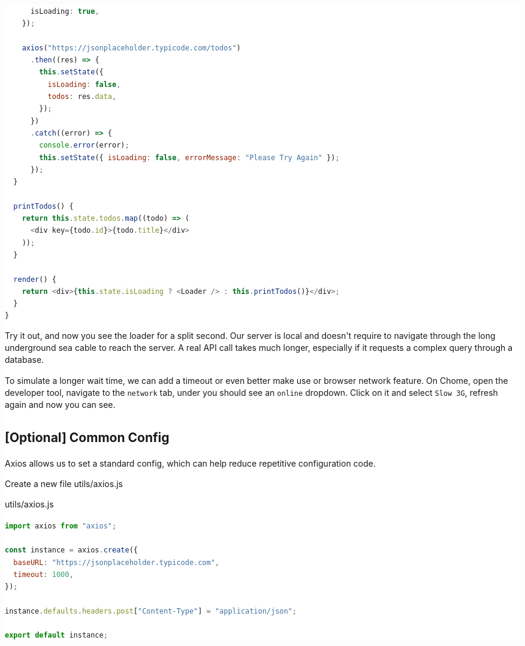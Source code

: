 ```javascript
      isLoading: true,
    });

    axios("https://jsonplaceholder.typicode.com/todos")
      .then((res) => {
        this.setState({
          isLoading: false,
          todos: res.data,
        });
      })
      .catch((error) => {
        console.error(error);
        this.setState({ isLoading: false, errorMessage: "Please Try Again" });
      });
  }

  printTodos() {
    return this.state.todos.map((todo) => (
      <div key={todo.id}>{todo.title}</div>
    ));
  }

  render() {
    return <div>{this.state.isLoading ? <Loader /> : this.printTodos()}</div>;
  }
}
```

Try it out, and now you see the loader for a split second. Our server is local and doesn't require to navigate through the long underground sea cable to reach the server. A real API call takes much longer, especially if it requests a complex query through a database.

To simulate a longer wait time, we can add a timeout or even better make use or browser network feature. On Chome, open the developer tool, navigate to the `network` tab, under you should see an `online` dropdown. Click on it and select `Slow 3G`, refresh again and now you can see.

## [Optional] Common Config

Axios allows us to set a standard config, which can help reduce repetitive configuration code.

Create a new file utils/axios.js

utils/axios.js

```javascript
import axios from "axios";

const instance = axios.create({
  baseURL: "https://jsonplaceholder.typicode.com",
  timeout: 1000,
});

instance.defaults.headers.post["Content-Type"] = "application/json";

export default instance;
```
